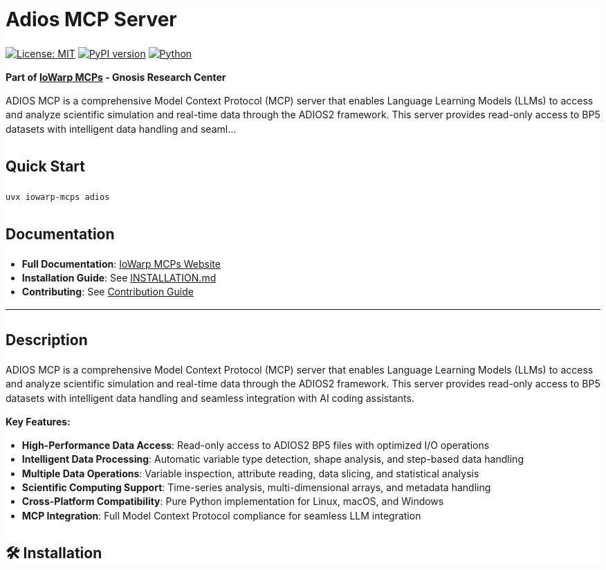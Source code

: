 # Adios MCP Server

[![License: MIT](https://img.shields.io/badge/License-MIT-yellow.svg)](https://opensource.org/licenses/MIT)
[![PyPI version](https://img.shields.io/pypi/v/adios-mcp.svg)](https://pypi.org/project/adios-mcp/)
[![Python](https://img.shields.io/badge/Python-3.10%2B-blue)](https://www.python.org/)

**Part of [IoWarp MCPs](https://iowarp.github.io/iowarp-mcps/) - Gnosis Research Center**

ADIOS MCP is a comprehensive Model Context Protocol (MCP) server that enables Language Learning Models (LLMs) to access and analyze scientific simulation and real-time data through the ADIOS2 framework. This server provides read-only access to BP5 datasets with intelligent data handling and seaml...

## Quick Start

```bash
uvx iowarp-mcps adios
```

## Documentation

- **Full Documentation**: [IoWarp MCPs Website](https://iowarp.github.io/iowarp-mcps/)
- **Installation Guide**: See [INSTALLATION.md](../../../CLAUDE.md#setup--installation)
- **Contributing**: See [Contribution Guide](https://github.com/iowarp/iowarp-mcps/wiki/Contribution)

---

## Description

ADIOS MCP is a comprehensive Model Context Protocol (MCP) server that enables Language Learning Models (LLMs) to access and analyze scientific simulation and real-time data through the ADIOS2 framework. This server provides read-only access to BP5 datasets with intelligent data handling and seamless integration with AI coding assistants.



**Key Features:**
- **High-Performance Data Access**: Read-only access to ADIOS2 BP5 files with optimized I/O operations
- **Intelligent Data Processing**: Automatic variable type detection, shape analysis, and step-based data handling
- **Multiple Data Operations**: Variable inspection, attribute reading, data slicing, and statistical analysis
- **Scientific Computing Support**: Time-series analysis, multi-dimensional arrays, and metadata handling
- **Cross-Platform Compatibility**: Pure Python implementation for Linux, macOS, and Windows
- **MCP Integration**: Full Model Context Protocol compliance for seamless LLM integration



## 🛠️ Installation
